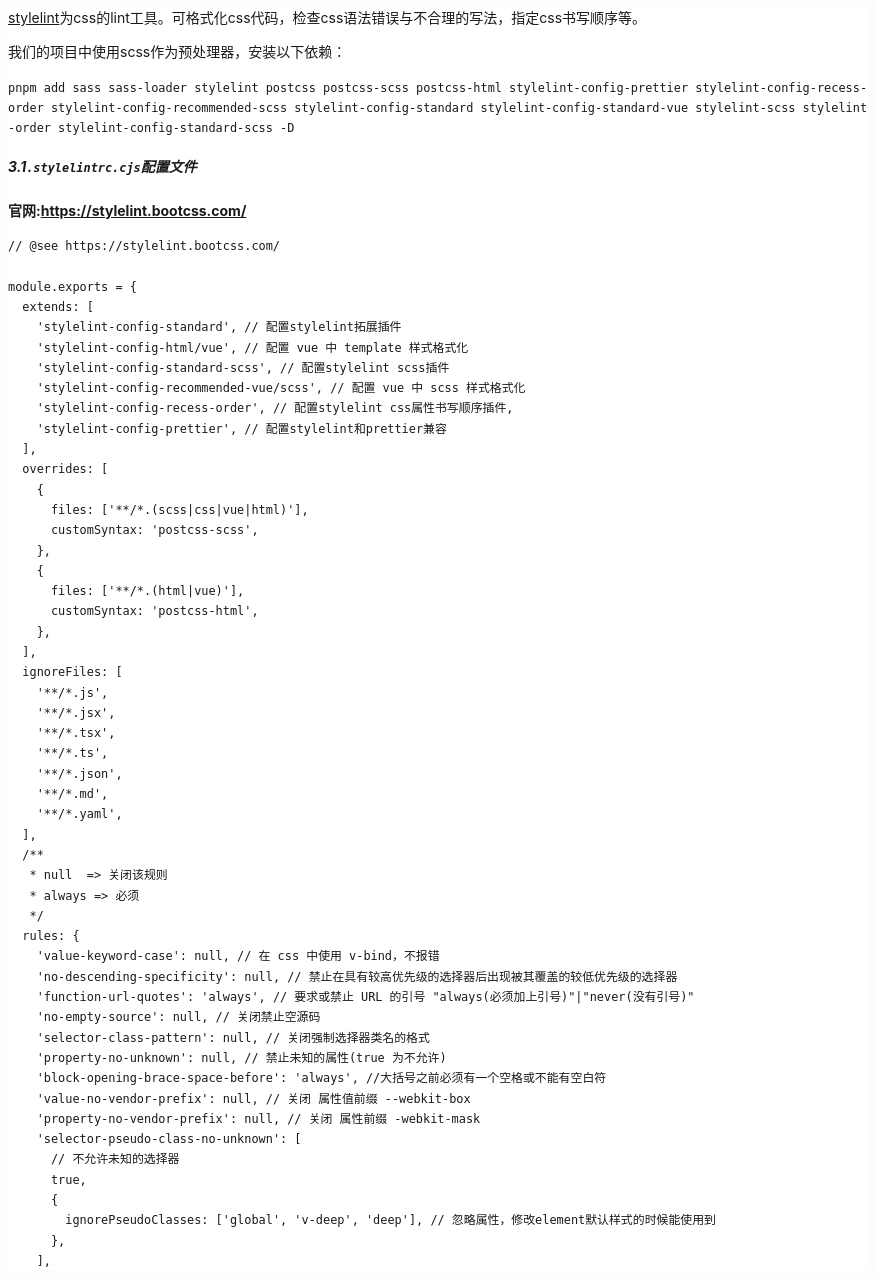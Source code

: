 [stylelint](https://stylelint.io/)为css的lint工具。可格式化css代码，检查css语法错误与不合理的写法，指定css书写顺序等。

我们的项目中使用scss作为预处理器，安装以下依赖：

```
pnpm add sass sass-loader stylelint postcss postcss-scss postcss-html stylelint-config-prettier stylelint-config-recess-order stylelint-config-recommended-scss stylelint-config-standard stylelint-config-standard-vue stylelint-scss stylelint-order stylelint-config-standard-scss -D
```

##### 3.1`.stylelintrc.cjs`**配置文件**

**官网:https://stylelint.bootcss.com/**

```
// @see https://stylelint.bootcss.com/

module.exports = {
  extends: [
    'stylelint-config-standard', // 配置stylelint拓展插件
    'stylelint-config-html/vue', // 配置 vue 中 template 样式格式化
    'stylelint-config-standard-scss', // 配置stylelint scss插件
    'stylelint-config-recommended-vue/scss', // 配置 vue 中 scss 样式格式化
    'stylelint-config-recess-order', // 配置stylelint css属性书写顺序插件,
    'stylelint-config-prettier', // 配置stylelint和prettier兼容
  ],
  overrides: [
    {
      files: ['**/*.(scss|css|vue|html)'],
      customSyntax: 'postcss-scss',
    },
    {
      files: ['**/*.(html|vue)'],
      customSyntax: 'postcss-html',
    },
  ],
  ignoreFiles: [
    '**/*.js',
    '**/*.jsx',
    '**/*.tsx',
    '**/*.ts',
    '**/*.json',
    '**/*.md',
    '**/*.yaml',
  ],
  /**
   * null  => 关闭该规则
   * always => 必须
   */
  rules: {
    'value-keyword-case': null, // 在 css 中使用 v-bind，不报错
    'no-descending-specificity': null, // 禁止在具有较高优先级的选择器后出现被其覆盖的较低优先级的选择器
    'function-url-quotes': 'always', // 要求或禁止 URL 的引号 "always(必须加上引号)"|"never(没有引号)"
    'no-empty-source': null, // 关闭禁止空源码
    'selector-class-pattern': null, // 关闭强制选择器类名的格式
    'property-no-unknown': null, // 禁止未知的属性(true 为不允许)
    'block-opening-brace-space-before': 'always', //大括号之前必须有一个空格或不能有空白符
    'value-no-vendor-prefix': null, // 关闭 属性值前缀 --webkit-box
    'property-no-vendor-prefix': null, // 关闭 属性前缀 -webkit-mask
    'selector-pseudo-class-no-unknown': [
      // 不允许未知的选择器
      true,
      {
        ignorePseudoClasses: ['global', 'v-deep', 'deep'], // 忽略属性，修改element默认样式的时候能使用到
      },
    ],
```